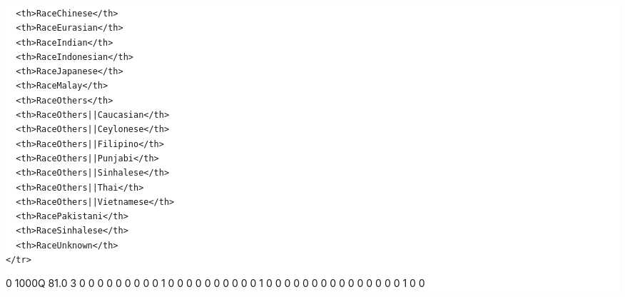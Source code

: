       <th>RaceChinese</th>
      <th>RaceEurasian</th>
      <th>RaceIndian</th>
      <th>RaceIndonesian</th>
      <th>RaceJapanese</th>
      <th>RaceMalay</th>
      <th>RaceOthers</th>
      <th>RaceOthers||Caucasian</th>
      <th>RaceOthers||Ceylonese</th>
      <th>RaceOthers||Filipino</th>
      <th>RaceOthers||Punjabi</th>
      <th>RaceOthers||Sinhalese</th>
      <th>RaceOthers||Thai</th>
      <th>RaceOthers||Vietnamese</th>
      <th>RacePakistani</th>
      <th>RaceSinhalese</th>
      <th>RaceUnknown</th>
    </tr>
  </thead>
  <tbody>
    <tr>
      <th>0</th>
      <td>1000Q</td>
      <td>81.0</td>
      <td>3</td>
      <td>0</td>
      <td>0</td>
      <td>0</td>
      <td>0</td>
      <td>0</td>
      <td>0</td>
      <td>0</td>
      <td>0</td>
      <td>0</td>
      <td>1</td>
      <td>0</td>
      <td>0</td>
      <td>0</td>
      <td>0</td>
      <td>0</td>
      <td>0</td>
      <td>0</td>
      <td>0</td>
      <td>0</td>
      <td>0</td>
      <td>1</td>
      <td>0</td>
      <td>0</td>
      <td>0</td>
      <td>0</td>
      <td>0</td>
      <td>0</td>
      <td>0</td>
      <td>0</td>
      <td>0</td>
      <td>0</td>
      <td>0</td>
      <td>0</td>
      <td>0</td>
      <td>0</td>
      <td>0</td>
      <td>1</td>
      <td>0</td>
      <td>0</td>